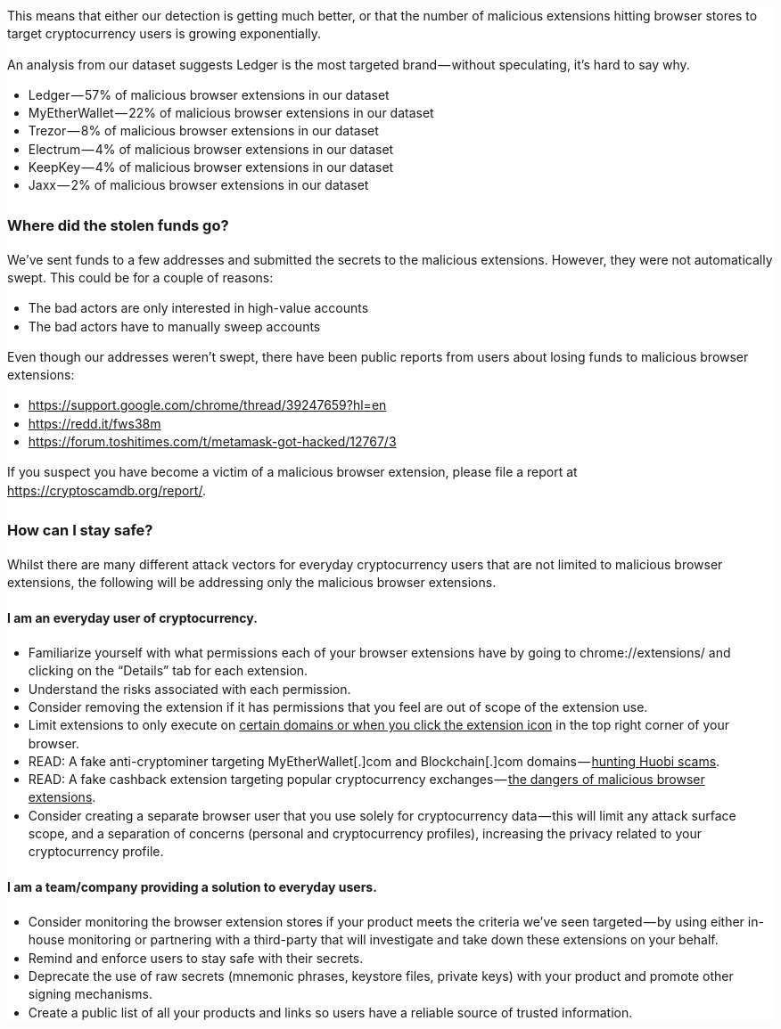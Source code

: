 This means that either our detection is getting much better, or that the number of malicious extensions hitting browser stores to target cryptocurrency users is growing exponentially.

An analysis from our dataset suggests Ledger is the most targeted brand — without speculating, it’s hard to say why.

* Ledger — 57% of malicious browser extensions in our dataset
* MyEtherWallet — 22% of malicious browser extensions in our dataset
* Trezor — 8% of malicious browser extensions in our dataset
* Electrum — 4% of malicious browser extensions in our dataset
* KeepKey — 4% of malicious browser extensions in our dataset
* Jaxx — 2% of malicious browser extensions in our dataset

### Where did the stolen funds go?
We’ve sent funds to a few addresses and submitted the secrets to the malicious extensions. However, they were not automatically swept. This could be for a couple of reasons:

* The bad actors are only interested in high-value accounts
* The bad actors have to manually sweep accounts

Even though our addresses weren’t swept, there have been public reports from users about losing funds to malicious browser extensions:

* https://support.google.com/chrome/thread/39247659?hl=en
* https://redd.it/fws38m
* https://forum.toshitimes.com/t/metamask-got-hacked/12767/3

If you suspect you have become a victim of a malicious browser extension, please file a report at https://cryptoscamdb.org/report/.

### How can I stay safe?
Whilst there are many different attack vectors for everyday cryptocurrency users that are not limited to malicious browser extensions, the following will be addressing only the malicious browser extensions.

#### I am an everyday user of cryptocurrency.
* Familiarize yourself with what permissions each of your browser extensions have by going to chrome://extensions/ and clicking on the “Details” tab for each extension.
* Understand the risks associated with each permission.
* Consider removing the extension if it has permissions that you feel are out of scope of the extension use.
* Limit extensions to only execute on [certain domains or when you click the extension icon](https://www.howtogeek.com/fyi/how-to-control-a-chrome-extensions-permissions/) in the top right corner of your browser.
* READ: A fake anti-cryptominer targeting MyEtherWallet[.]com and Blockchain[.]com domains — [hunting Huobi scams](/hunting-huobi-scams).
* READ: A fake cashback extension targeting popular cryptocurrency exchanges — [the dangers of malicious browser extensions](/the-dangers-of-malicious-browser-extensions).
* Consider creating a separate browser user that you use solely for cryptocurrency data — this will limit any attack surface scope, and a separation of concerns (personal and cryptocurrency profiles), increasing the privacy related to your cryptocurrency profile.

#### I am a team/company providing a solution to everyday users.
* Consider monitoring the browser extension stores if your product meets the criteria we’ve seen targeted — by using either in-house monitoring or partnering with a third-party that will investigate and take down these extensions on your behalf.
* Remind and enforce users to stay safe with their secrets.
* Deprecate the use of raw secrets (mnemonic phrases, keystore files, private keys) with your product and promote other signing mechanisms.
* Create a public list of all your products and links so users have a reliable source of trusted information.
